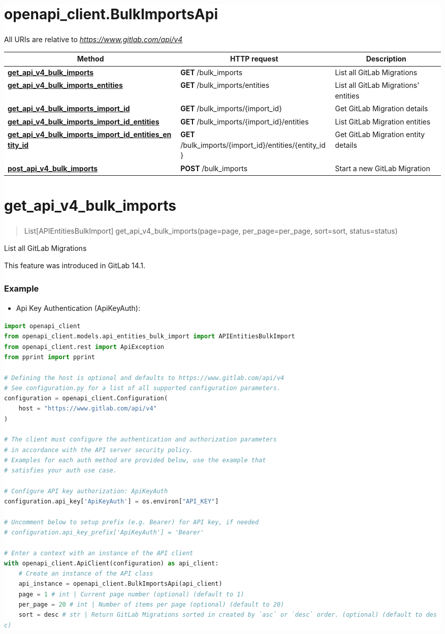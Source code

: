 # openapi_client.BulkImportsApi

All URIs are relative to *https://www.gitlab.com/api/v4*

Method | HTTP request | Description
------------- | ------------- | -------------
[**get_api_v4_bulk_imports**](BulkImportsApi.md#get_api_v4_bulk_imports) | **GET** /bulk_imports | List all GitLab Migrations
[**get_api_v4_bulk_imports_entities**](BulkImportsApi.md#get_api_v4_bulk_imports_entities) | **GET** /bulk_imports/entities | List all GitLab Migrations&#39; entities
[**get_api_v4_bulk_imports_import_id**](BulkImportsApi.md#get_api_v4_bulk_imports_import_id) | **GET** /bulk_imports/{import_id} | Get GitLab Migration details
[**get_api_v4_bulk_imports_import_id_entities**](BulkImportsApi.md#get_api_v4_bulk_imports_import_id_entities) | **GET** /bulk_imports/{import_id}/entities | List GitLab Migration entities
[**get_api_v4_bulk_imports_import_id_entities_entity_id**](BulkImportsApi.md#get_api_v4_bulk_imports_import_id_entities_entity_id) | **GET** /bulk_imports/{import_id}/entities/{entity_id} | Get GitLab Migration entity details
[**post_api_v4_bulk_imports**](BulkImportsApi.md#post_api_v4_bulk_imports) | **POST** /bulk_imports | Start a new GitLab Migration


# **get_api_v4_bulk_imports**
> List[APIEntitiesBulkImport] get_api_v4_bulk_imports(page=page, per_page=per_page, sort=sort, status=status)

List all GitLab Migrations

This feature was introduced in GitLab 14.1.

### Example

* Api Key Authentication (ApiKeyAuth):

```python
import openapi_client
from openapi_client.models.api_entities_bulk_import import APIEntitiesBulkImport
from openapi_client.rest import ApiException
from pprint import pprint

# Defining the host is optional and defaults to https://www.gitlab.com/api/v4
# See configuration.py for a list of all supported configuration parameters.
configuration = openapi_client.Configuration(
    host = "https://www.gitlab.com/api/v4"
)

# The client must configure the authentication and authorization parameters
# in accordance with the API server security policy.
# Examples for each auth method are provided below, use the example that
# satisfies your auth use case.

# Configure API key authorization: ApiKeyAuth
configuration.api_key['ApiKeyAuth'] = os.environ["API_KEY"]

# Uncomment below to setup prefix (e.g. Bearer) for API key, if needed
# configuration.api_key_prefix['ApiKeyAuth'] = 'Bearer'

# Enter a context with an instance of the API client
with openapi_client.ApiClient(configuration) as api_client:
    # Create an instance of the API class
    api_instance = openapi_client.BulkImportsApi(api_client)
    page = 1 # int | Current page number (optional) (default to 1)
    per_page = 20 # int | Number of items per page (optional) (default to 20)
    sort = desc # str | Return GitLab Migrations sorted in created by `asc` or `desc` order. (optional) (default to desc)
```